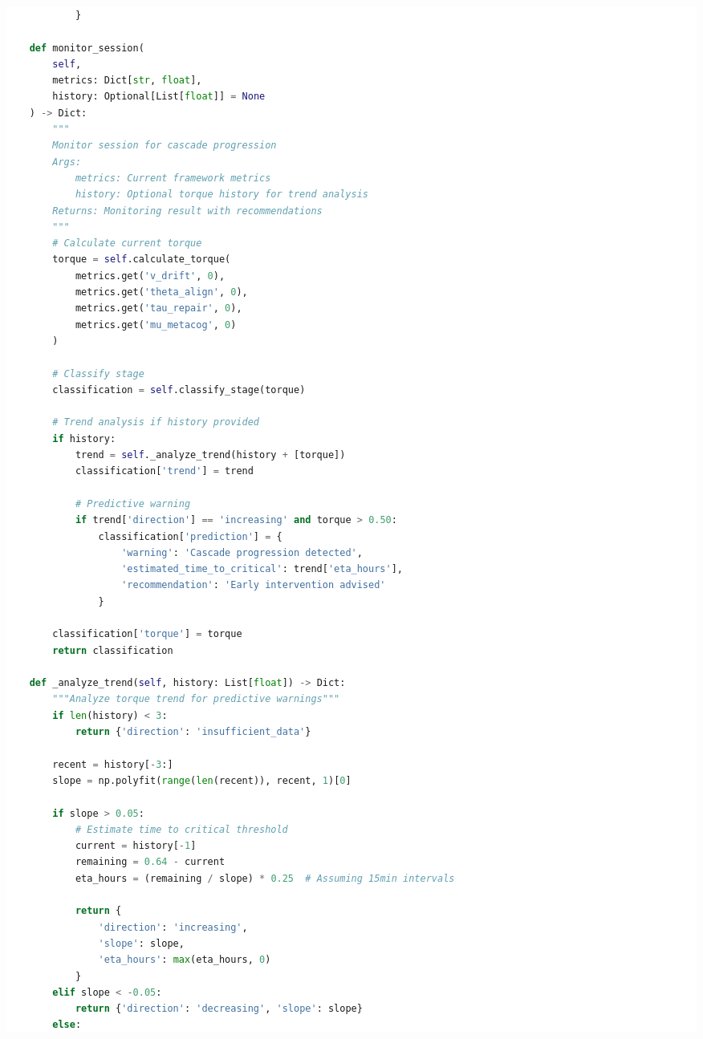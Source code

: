 ```python
            }
    
    def monitor_session(
        self,
        metrics: Dict[str, float],
        history: Optional[List[float]] = None
    ) -> Dict:
        """
        Monitor session for cascade progression
        Args:
            metrics: Current framework metrics
            history: Optional torque history for trend analysis
        Returns: Monitoring result with recommendations
        """
        # Calculate current torque
        torque = self.calculate_torque(
            metrics.get('v_drift', 0),
            metrics.get('theta_align', 0),
            metrics.get('tau_repair', 0),
            metrics.get('mu_metacog', 0)
        )
        
        # Classify stage
        classification = self.classify_stage(torque)
        
        # Trend analysis if history provided
        if history:
            trend = self._analyze_trend(history + [torque])
            classification['trend'] = trend
            
            # Predictive warning
            if trend['direction'] == 'increasing' and torque > 0.50:
                classification['prediction'] = {
                    'warning': 'Cascade progression detected',
                    'estimated_time_to_critical': trend['eta_hours'],
                    'recommendation': 'Early intervention advised'
                }
        
        classification['torque'] = torque
        return classification
    
    def _analyze_trend(self, history: List[float]) -> Dict:
        """Analyze torque trend for predictive warnings"""
        if len(history) < 3:
            return {'direction': 'insufficient_data'}
        
        recent = history[-3:]
        slope = np.polyfit(range(len(recent)), recent, 1)[0]
        
        if slope > 0.05:
            # Estimate time to critical threshold
            current = history[-1]
            remaining = 0.64 - current
            eta_hours = (remaining / slope) * 0.25  # Assuming 15min intervals
            
            return {
                'direction': 'increasing',
                'slope': slope,
                'eta_hours': max(eta_hours, 0)
            }
        elif slope < -0.05:
            return {'direction': 'decreasing', 'slope': slope}
        else:
```